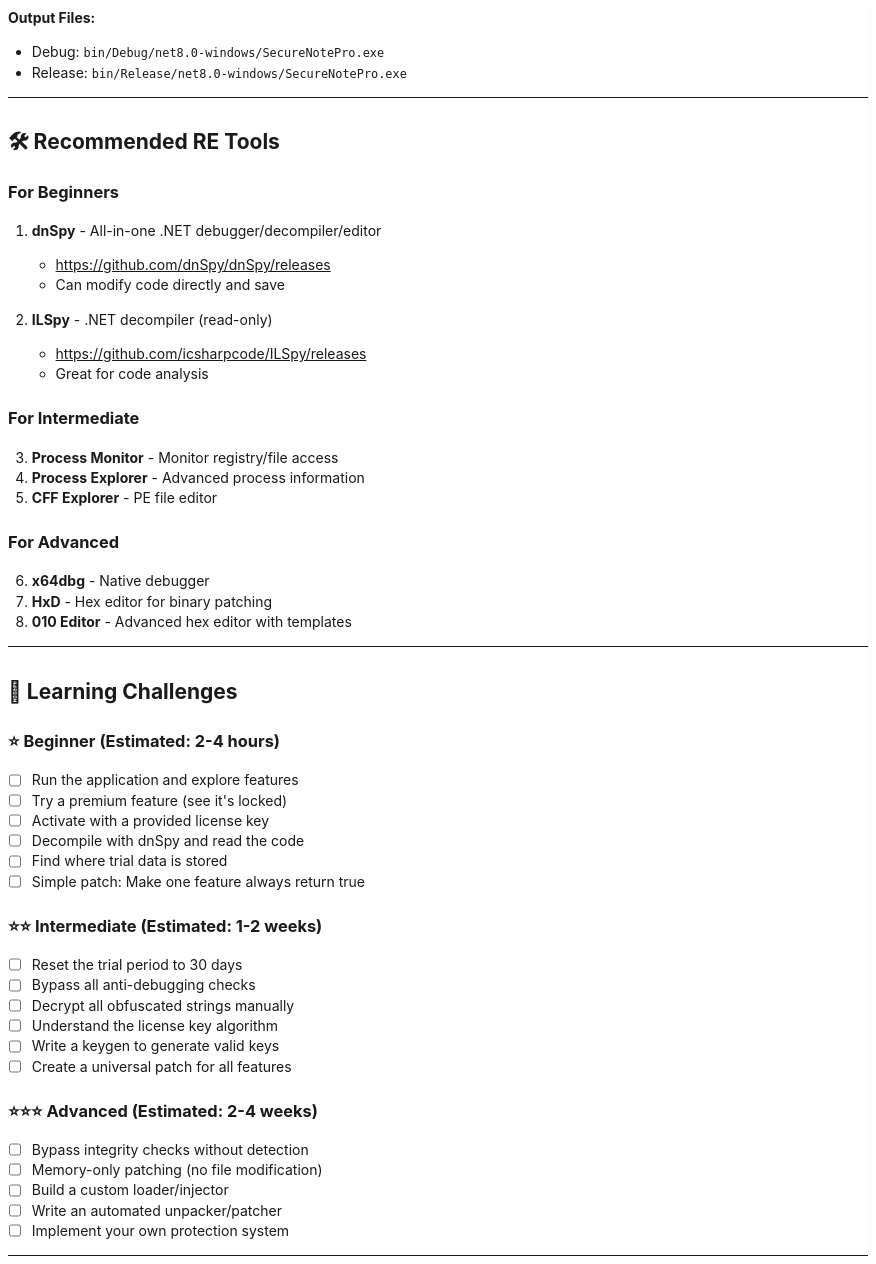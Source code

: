 **Output Files:**
- Debug: `bin/Debug/net8.0-windows/SecureNotePro.exe`
- Release: `bin/Release/net8.0-windows/SecureNotePro.exe`

---

## 🛠️ Recommended RE Tools

### For Beginners
1. **dnSpy** - All-in-one .NET debugger/decompiler/editor
   - https://github.com/dnSpy/dnSpy/releases
   - Can modify code directly and save

2. **ILSpy** - .NET decompiler (read-only)
   - https://github.com/icsharpcode/ILSpy/releases
   - Great for code analysis

### For Intermediate
3. **Process Monitor** - Monitor registry/file access
4. **Process Explorer** - Advanced process information
5. **CFF Explorer** - PE file editor

### For Advanced
6. **x64dbg** - Native debugger
7. **HxD** - Hex editor for binary patching
8. **010 Editor** - Advanced hex editor with templates

---

## 🎯 Learning Challenges

### ⭐ Beginner (Estimated: 2-4 hours)
- [ ] Run the application and explore features
- [ ] Try a premium feature (see it's locked)
- [ ] Activate with a provided license key
- [ ] Decompile with dnSpy and read the code
- [ ] Find where trial data is stored
- [ ] Simple patch: Make one feature always return true

### ⭐⭐ Intermediate (Estimated: 1-2 weeks)
- [ ] Reset the trial period to 30 days
- [ ] Bypass all anti-debugging checks
- [ ] Decrypt all obfuscated strings manually
- [ ] Understand the license key algorithm
- [ ] Write a keygen to generate valid keys
- [ ] Create a universal patch for all features

### ⭐⭐⭐ Advanced (Estimated: 2-4 weeks)
- [ ] Bypass integrity checks without detection
- [ ] Memory-only patching (no file modification)
- [ ] Build a custom loader/injector
- [ ] Write an automated unpacker/patcher
- [ ] Implement your own protection system

---